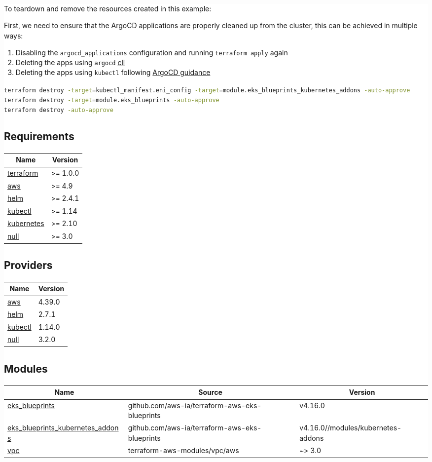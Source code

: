 To teardown and remove the resources created in this example:

First, we need to ensure that the ArgoCD applications are properly cleaned up from the cluster, this can be achieved in multiple ways:

1) Disabling the `argocd_applications` configuration and running `terraform apply` again
2) Deleting the apps using `argocd` [cli](https://argo-cd.readthedocs.io/en/stable/user-guide/app_deletion/#deletion-using-argocd)
3) Deleting the apps using `kubectl` following [ArgoCD guidance](https://argo-cd.readthedocs.io/en/stable/user-guide/app_deletion/#deletion-using-kubectl)

```sh
terraform destroy -target=kubectl_manifest.eni_config -target=module.eks_blueprints_kubernetes_addons -auto-approve
terraform destroy -target=module.eks_blueprints -auto-approve
terraform destroy -auto-approve
```

## Requirements

| Name | Version |
|------|---------|
| <a name="requirement_terraform"></a> [terraform](#requirement\_terraform) | >= 1.0.0 |
| <a name="requirement_aws"></a> [aws](#requirement\_aws) | >= 4.9 |
| <a name="requirement_helm"></a> [helm](#requirement\_helm) | >= 2.4.1 |
| <a name="requirement_kubectl"></a> [kubectl](#requirement\_kubectl) | >= 1.14 |
| <a name="requirement_kubernetes"></a> [kubernetes](#requirement\_kubernetes) | >= 2.10 |
| <a name="requirement_null"></a> [null](#requirement\_null) | >= 3.0 |

## Providers

| Name | Version |
|------|---------|
| <a name="provider_aws"></a> [aws](#provider\_aws) | 4.39.0 |
| <a name="provider_helm"></a> [helm](#provider\_helm) | 2.7.1 |
| <a name="provider_kubectl"></a> [kubectl](#provider\_kubectl) | 1.14.0 |
| <a name="provider_null"></a> [null](#provider\_null) | 3.2.0 |

## Modules

| Name | Source | Version |
|------|--------|---------|
| <a name="module_eks_blueprints"></a> [eks\_blueprints](#module\_eks\_blueprints) | github.com/aws-ia/terraform-aws-eks-blueprints | v4.16.0 |
| <a name="module_eks_blueprints_kubernetes_addons"></a> [eks\_blueprints\_kubernetes\_addons](#module\_eks\_blueprints\_kubernetes\_addons) | github.com/aws-ia/terraform-aws-eks-blueprints | v4.16.0//modules/kubernetes-addons |
| <a name="module_vpc"></a> [vpc](#module\_vpc) | terraform-aws-modules/vpc/aws | ~> 3.0 |
